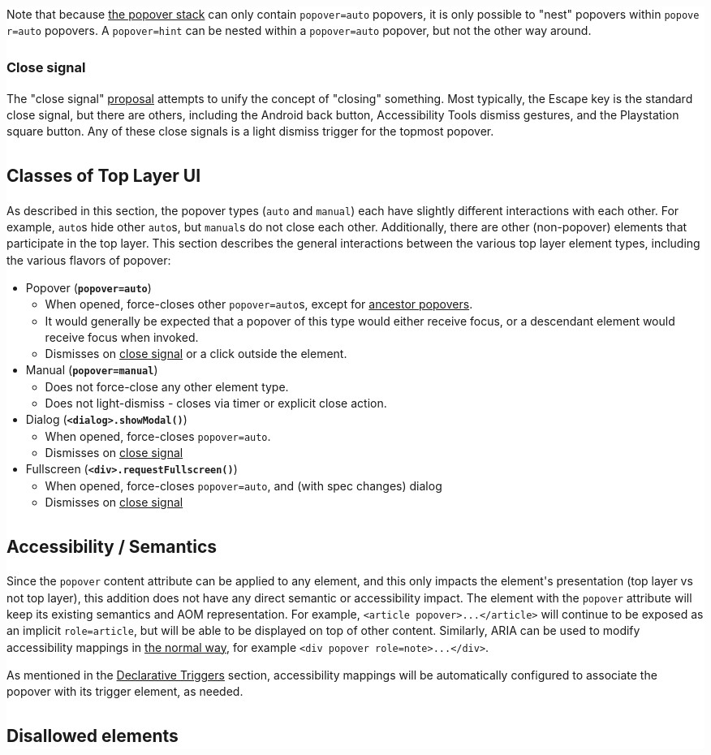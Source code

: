 Note that because [the popover stack](#the-popover-stack) can only contain `popover=auto` popovers, it is only possible to "nest" popovers within `popover=auto` popovers. A `popover=hint` can be nested within a `popover=auto` popover, but not the other way around.

### Close signal

The "close signal" [proposal](https://wicg.github.io/close-watcher/#close-signal) attempts to unify the concept of "closing" something. Most typically, the Escape key is the standard close signal, but there are others, including the Android back button, Accessibility Tools dismiss gestures, and the Playstation square button. Any of these close signals is a light dismiss trigger for the topmost popover.

## Classes of Top Layer UI

As described in this section, the popover types (`auto` and `manual`) each have slightly different interactions with each other. For example, `auto`s hide other `auto`s, but `manual`s do not close each other. Additionally, there are other (non-popover) elements that participate in the top layer. This section describes the general interactions between the various top layer element types, including the various flavors of popover:

- Popover (**`popover=auto`**)
  - When opened, force-closes other `popover=auto`s, except for [ancestor popovers](#nearest-open-ancestral-popover).
  - It would generally be expected that a popover of this type would either receive focus, or a descendant element would receive focus when invoked.
  - Dismisses on [close signal](https://wicg.github.io/close-watcher/#close-signal) or a click outside the element.
- Manual (**`popover=manual`**)
  - Does not force-close any other element type.
  - Does not light-dismiss - closes via timer or explicit close action.
- Dialog (**`<dialog>.showModal()`**)
  - When opened, force-closes `popover=auto`.
  - Dismisses on [close signal](https://wicg.github.io/close-watcher/#close-signal)
- Fullscreen (**`<div>.requestFullscreen()`**)
  - When opened, force-closes `popover=auto`, and (with spec changes) dialog
  - Dismisses on [close signal](https://wicg.github.io/close-watcher/#close-signal)

## Accessibility / Semantics

Since the `popover` content attribute can be applied to any element, and this only impacts the element's presentation (top layer vs not top layer), this addition does not have any direct semantic or accessibility impact. The element with the `popover` attribute will keep its existing semantics and AOM representation. For example, `<article popover>...</article>` will continue to be exposed as an implicit `role=article`, but will be able to be displayed on top of other content. Similarly, ARIA can be used to modify accessibility mappings in [the normal way](https://w3c.github.io/html-aria/), for example `<div popover role=note>...</div>`.

As mentioned in the [Declarative Triggers](#declarative-triggers) section, accessibility mappings will be automatically configured to associate the popover with its trigger element, as needed.

## Disallowed elements

